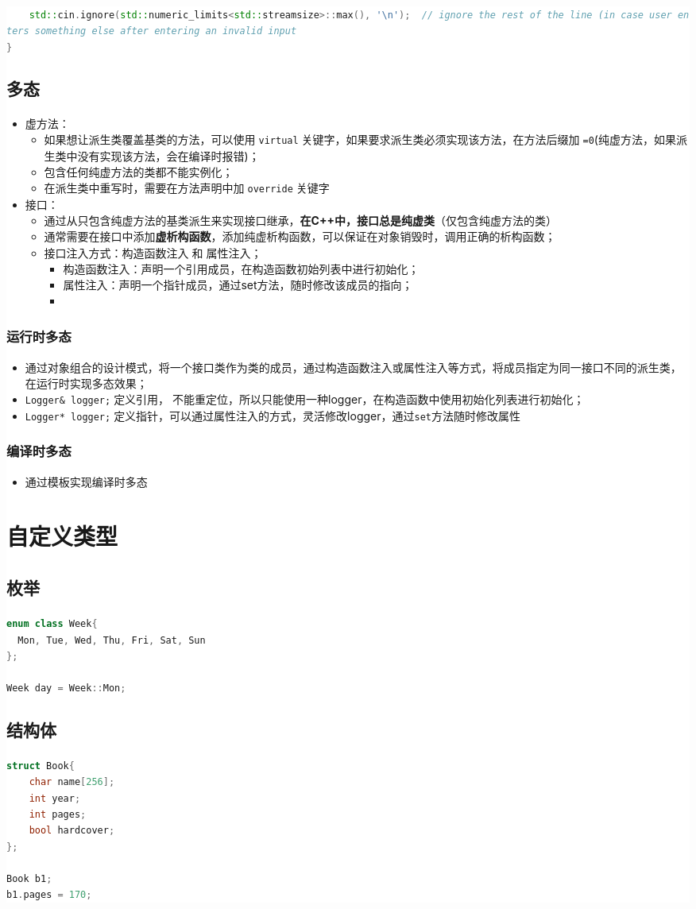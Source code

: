```cpp
    std::cin.ignore(std::numeric_limits<std::streamsize>::max(), '\n');  // ignore the rest of the line (in case user enters something else after entering an invalid input
}
```

## 多态
- 虚方法：
  - 如果想让派生类覆盖基类的方法，可以使用 `virtual` 关键字，如果要求派生类必须实现该方法，在方法后缀加 `=0`(纯虚方法，如果派生类中没有实现该方法，会在编译时报错)；
  - 包含任何纯虚方法的类都不能实例化；
  - 在派生类中重写时，需要在方法声明中加 `override` 关键字
- 接口：
  - 通过从只包含纯虚方法的基类派生来实现接口继承，**在C++中，接口总是纯虚类**（仅包含纯虚方法的类）
  - 通常需要在接口中添加**虚析构函数**，添加纯虚析构函数，可以保证在对象销毁时，调用正确的析构函数；
  - 接口注入方式：构造函数注入 和 属性注入；
    - 构造函数注入：声明一个引用成员，在构造函数初始列表中进行初始化；
    - 属性注入：声明一个指针成员，通过set方法，随时修改该成员的指向；
    - 
### 运行时多态
- 通过对象组合的设计模式，将一个接口类作为类的成员，通过构造函数注入或属性注入等方式，将成员指定为同一接口不同的派生类，在运行时实现多态效果；
- `Logger& logger;`  定义引用， 不能重定位，所以只能使用一种logger，在构造函数中使用初始化列表进行初始化；
- `Logger* logger;`  定义指针，可以通过属性注入的方式，灵活修改logger，通过`set`方法随时修改属性

### 编译时多态
- 通过模板实现编译时多态

# 自定义类型

## 枚举

```cpp
enum class Week{
  Mon, Tue, Wed, Thu, Fri, Sat, Sun
};

Week day = Week::Mon;
```

## 结构体

```cpp
struct Book{
    char name[256];
    int year;
    int pages;
    bool hardcover;
};

Book b1;
b1.pages = 170;
```
